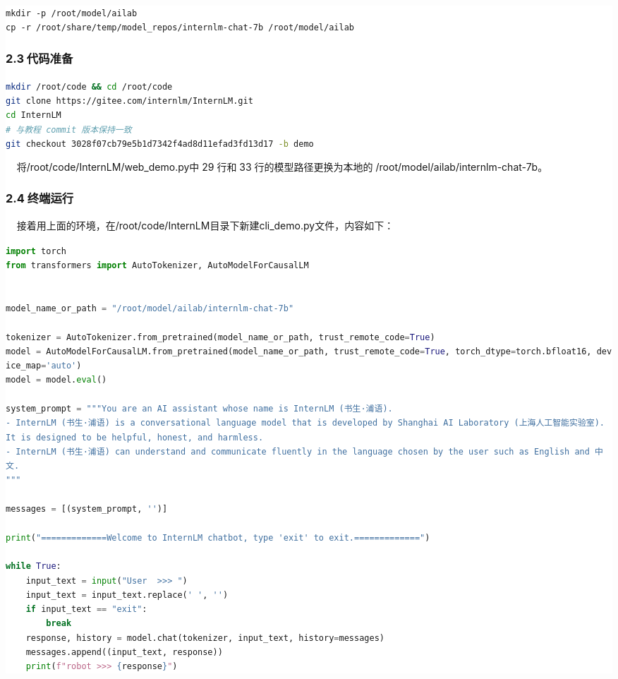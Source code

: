 ```
mkdir -p /root/model/ailab
cp -r /root/share/temp/model_repos/internlm-chat-7b /root/model/ailab
```

### 2.3 代码准备

```bash
mkdir /root/code && cd /root/code
git clone https://gitee.com/internlm/InternLM.git
cd InternLM
# 与教程 commit 版本保持一致
git checkout 3028f07cb79e5b1d7342f4ad8d11efad3fd13d17 -b demo
```

    将/root/code/InternLM/web_demo.py中 29 行和 33 行的模型路径更换为本地的 /root/model/ailab/internlm-chat-7b。

### 2.4 终端运行

    接着用上面的环境，在/root/code/InternLM目录下新建cli_demo.py文件，内容如下：

```python
import torch
from transformers import AutoTokenizer, AutoModelForCausalLM


model_name_or_path = "/root/model/ailab/internlm-chat-7b"

tokenizer = AutoTokenizer.from_pretrained(model_name_or_path, trust_remote_code=True)
model = AutoModelForCausalLM.from_pretrained(model_name_or_path, trust_remote_code=True, torch_dtype=torch.bfloat16, device_map='auto')
model = model.eval()

system_prompt = """You are an AI assistant whose name is InternLM (书生·浦语).
- InternLM (书生·浦语) is a conversational language model that is developed by Shanghai AI Laboratory (上海人工智能实验室). It is designed to be helpful, honest, and harmless.
- InternLM (书生·浦语) can understand and communicate fluently in the language chosen by the user such as English and 中文.
"""

messages = [(system_prompt, '')]

print("=============Welcome to InternLM chatbot, type 'exit' to exit.=============")

while True:
    input_text = input("User  >>> ")
    input_text = input_text.replace(' ', '')
    if input_text == "exit":
        break
    response, history = model.chat(tokenizer, input_text, history=messages)
    messages.append((input_text, response))
    print(f"robot >>> {response}")
```
